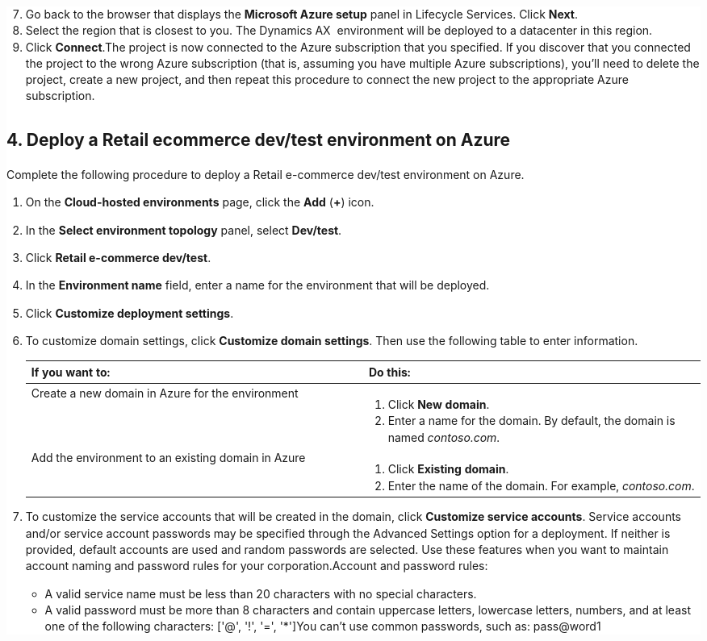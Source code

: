 7.  Go back to the browser that displays the **Microsoft Azure setup** panel in Lifecycle Services. Click **Next**.
8.  Select the region that is closest to you. The Dynamics AX  environment will be deployed to a datacenter in this region.
9.  Click **Connect**.The project is now connected to the Azure subscription that you specified. If you discover that you connected the project to the wrong Azure subscription (that is, assuming you have multiple Azure subscriptions), you’ll need to delete the project, create a new project, and then repeat this procedure to connect the new project to the appropriate Azure subscription.

## 4. Deploy a Retail ecommerce dev/test environment on Azure
Complete the following procedure to deploy a Retail e-commerce dev/test environment on Azure.
1.  On the **Cloud-hosted environments** page, click the **Add** (**+**) icon.
2.  In the **Select environment topology** panel, select **Dev/test**.
3.  Click **Retail e-commerce dev/test**.
4.  In the **Environment name** field, enter a name for the environment that will be deployed.
5.  Click **Customize deployment settings**.
6.  To customize domain settings, click **Customize domain settings**. Then use the following table to enter information.
    <table>
    <colgroup>
    <col width="50%" />
    <col width="50%" />
    </colgroup>
    <thead>
    <tr class="header">
    <th>If you want to:</th>
    <th>Do this:</th>
    </tr>
    </thead>
    <tbody>
    <tr class="odd">
    <td>Create a new domain in Azure for the environment</td>
    <td><ol>
    <li>Click <strong><span class="label">New domain</span></strong>.</li>
    <li>Enter a name for the domain. By default, the domain is named <em>contoso.com</em>.</li>
    </ol></td>
    </tr>
    <tr class="even">
    <td>Add the environment to an existing domain in Azure</td>
    <td><ol>
    <li>Click <strong><span class="label">Existing domain</span></strong>.</li>
    <li>Enter the name of the domain. For example, <em>contoso.com</em>.</li>
    </ol></td>
    </tr>
    </tbody>
    </table>

7.  To customize the service accounts that will be created in the domain, click **Customize service accounts**. Service accounts and/or service account passwords may be specified through the Advanced Settings option for a deployment. If neither is provided, default accounts are used and random passwords are selected. Use these features when you want to maintain account naming and password rules for your corporation.Account and password rules:
    -   A valid service name must be less than 20 characters with no special characters.
    -   A valid password must be more than 8 characters and contain uppercase letters, lowercase letters, numbers, and at least one of the following characters: \['@', '!', '=', '\*'\]You can’t use common passwords, such as: pass@word1
